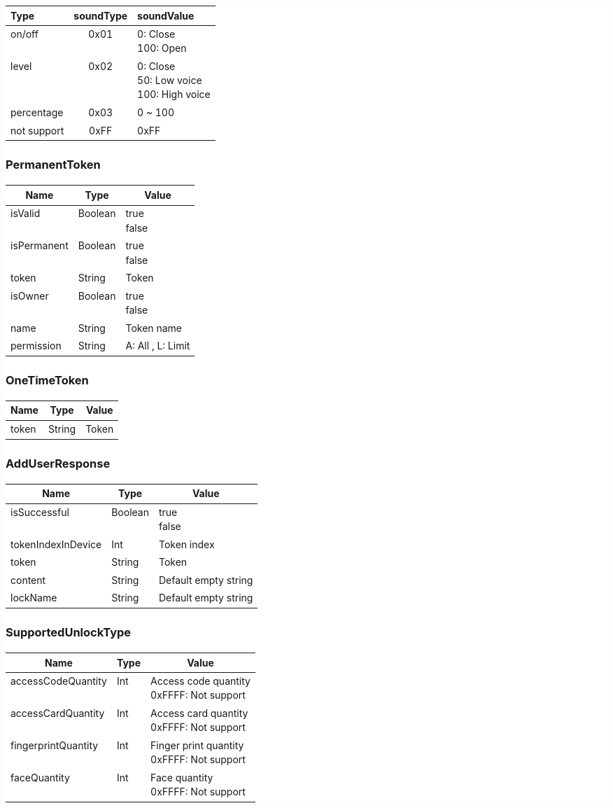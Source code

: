 |  Type  | soundType | soundValue                   |
|:------ |:-------:|:------------------------- |
| on/off |  0x01   | 0: Close <br>100: Open          |
| level  |  0x02   | 0: Close <br>50: Low voice <br>100: High voice|
| percentage |  0x03   | 0 ~ 100                   |
| not support |  0xFF   | 0xFF                   |

### PermanentToken
| Name | Type | Value |
| -------- | -------- | -------- |
|isValid|Boolean|true<br>false|
|isPermanent|Boolean|true<br>false|
|token|String|Token|
|isOwner|Boolean|true<br>false|
|name|String|Token name|
|permission|String|A: All , L: Limit |

### OneTimeToken
| Name | Type | Value |
| -------- | -------- | -------- |
|token|String|Token|

### AddUserResponse
| Name | Type | Value |
| -------- | -------- | -------- |
|isSuccessful|Boolean|true<br>false|
|tokenIndexInDevice|Int|Token index |
|token|String|Token|
|content|String|Default empty string|
|lockName|String|Default empty string|

### SupportedUnlockType
| Name | Type | Value |
| -------- | -------- | -------- |
|accessCodeQuantity|Int|Access code quantity<br>0xFFFF: Not support|
|accessCardQuantity|Int|Access card quantity<br>0xFFFF: Not support |
|fingerprintQuantity|Int|Finger print quantity<br>0xFFFF: Not support|
|faceQuantity|Int|Face quantity<br>0xFFFF: Not support|
